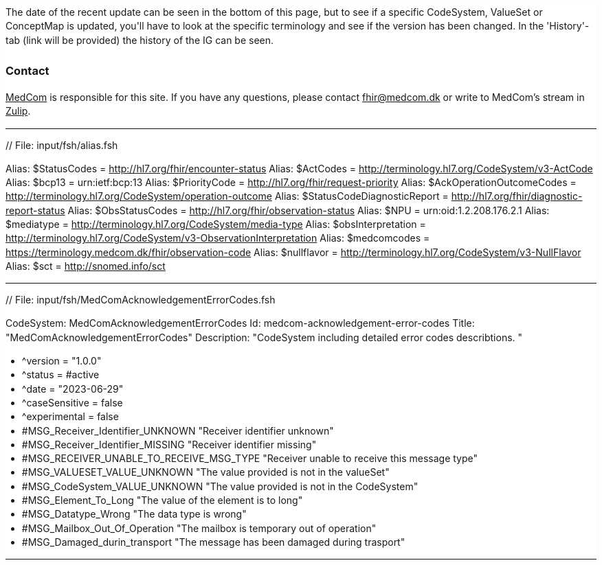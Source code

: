 The date of the recent update can be seen in the bottom of this page, but to see if a specific CodeSystem, ValueSet or ConceptMap is updated, you'll have to look at the specific terminology and see if the version has been changed. In the 'History'-tab (link will be provided) the history of the IG can be seen. 

### Contact
[MedCom](https://www.medcom.dk/) is responsible for this site.
If you have any questions, please contact <fhir@medcom.dk> or write to MedCom’s stream in [Zulip](https://chat.fhir.org/#narrow/stream/315677-denmark.2Fmedcom.2FFHIRimplementationErfaGroup).


---

// File: input/fsh/alias.fsh

Alias: $StatusCodes = http://hl7.org/fhir/encounter-status
Alias: $ActCodes = http://terminology.hl7.org/CodeSystem/v3-ActCode
Alias: $bcp13 = urn:ietf:bcp:13
Alias: $PriorityCode = http://hl7.org/fhir/request-priority
Alias: $AckOperationOutcomeCodes = http://terminology.hl7.org/CodeSystem/operation-outcome
Alias: $StatusCodeDiagnosticReport = http://hl7.org/fhir/diagnostic-report-status
Alias: $ObsStatusCodes = http://hl7.org/fhir/observation-status
Alias: $NPU = urn:oid:1.2.208.176.2.1
Alias: $mediatype = http://terminology.hl7.org/CodeSystem/media-type
Alias: $obsInterpretation = http://terminology.hl7.org/CodeSystem/v3-ObservationInterpretation
Alias: $medcomcodes = https://terminology.medcom.dk/fhir/observation-code
Alias: $nullflavor = http://terminology.hl7.org/CodeSystem/v3-NullFlavor
Alias: $sct = http://snomed.info/sct



---

// File: input/fsh/MedComAcknowledgementErrorCodes.fsh

CodeSystem: MedComAcknowledgementErrorCodes
Id: medcom-acknowledgement-error-codes
Title: "MedComAcknowledgementErrorCodes"
Description: "CodeSystem including detailed error codes describtions. "
* ^version  =  "1.0.0"
* ^status  =  #active
* ^date  =  "2023-06-29"
* ^caseSensitive = false
* ^experimental = false
* #MSG_Receiver_Identifier_UNKNOWN "Receiver identifier unknown"
* #MSG_Receiver_Identifier_MISSING "Receiver identifier missing"
* #MSG_RECEIVER_UNABLE_TO_RECEIVE_MSG_TYPE "Receiver unable to receive this message type"
* #MSG_VALUESET_VALUE_UNKNOWN "The value provided is not in the valueSet"
* #MSG_CodeSystem_VALUE_UNKNOWN "The value provided is not in the CodeSystem"
* #MSG_Element_To_Long "The value of the element is to long"
* #MSG_Datatype_Wrong "The data type is wrong"
* #MSG_Mailbox_Out_Of_Operation "The mailbox is temporary out of operation"
* #MSG_Damaged_durin_transport "The message has been damaged during trasport"


---